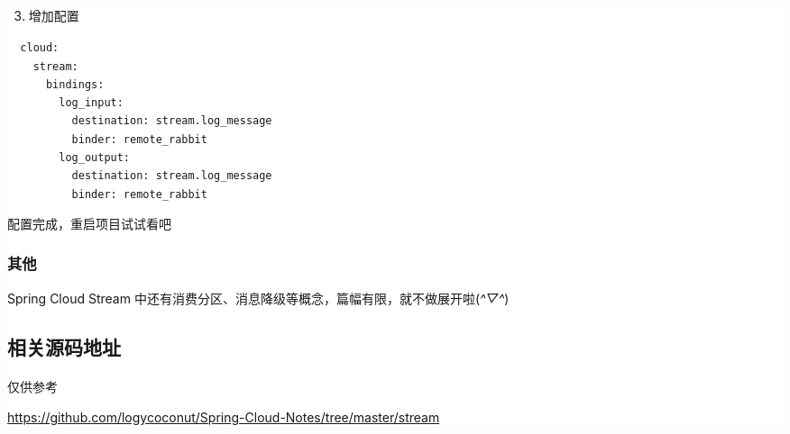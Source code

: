 3. 增加配置

```
  cloud:
    stream:
      bindings:
        log_input:
          destination: stream.log_message
          binder: remote_rabbit
        log_output:
          destination: stream.log_message
          binder: remote_rabbit
```

配置完成，重启项目试试看吧

### 其他

Spring Cloud Stream 中还有消费分区、消息降级等概念，篇幅有限，就不做展开啦(_^▽^_)

## 相关源码地址

仅供参考

<https://github.com/logycoconut/Spring-Cloud-Notes/tree/master/stream>
